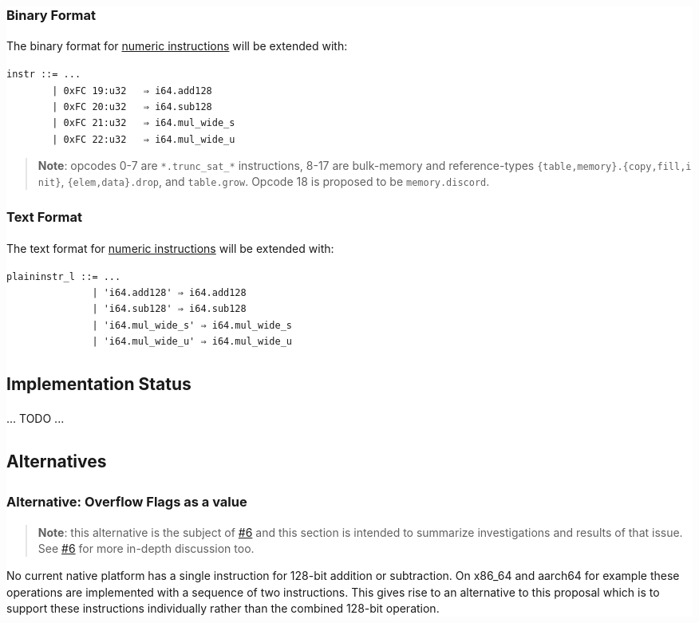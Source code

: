 ```
```

### Binary Format

The binary format for [numeric
instructions](https://webassembly.github.io/spec/core/binary/instructions.html#numeric-instructions)
will be extended with:

```
instr ::= ...
        | 0xFC 19:u32   ⇒ i64.add128
        | 0xFC 20:u32   ⇒ i64.sub128
        | 0xFC 21:u32   ⇒ i64.mul_wide_s
        | 0xFC 22:u32   ⇒ i64.mul_wide_u
```

> **Note**: opcodes 0-7 are `*.trunc_sat_*` instructions, 8-17 are bulk-memory
> and reference-types `{table,memory}.{copy,fill,init}`, `{elem,data}.drop`, and
> `table.grow`. Opcode 18 is proposed to be `memory.discord`.

### Text Format

The text format for [numeric
instructions](https://webassembly.github.io/spec/core/text/instructions.html#numeric-instructions)
will be extended with:

```
plaininstr_l ::= ...
               | 'i64.add128' ⇒ i64.add128
               | 'i64.sub128' ⇒ i64.sub128
               | 'i64.mul_wide_s' ⇒ i64.mul_wide_s
               | 'i64.mul_wide_u' ⇒ i64.mul_wide_u
```

## Implementation Status

... TODO ...

## Alternatives

### Alternative: Overflow Flags as a value

> **Note**: this alternative is the subject of [#6] and this section is intended
> to summarize investigations and results of that issue. See [#6] for more
> in-depth discussion too.

[#6]: https://github.com/WebAssembly/128-bit-arithmetic/issues/6

No current native platform has a single instruction for 128-bit addition or
subtraction. On x86\_64 and aarch64 for example these operations are implemented
with a sequence of two instructions. This gives rise to an alternative to this
proposal which is to support these instructions individually rather than the
combined 128-bit operation.


[godbolt-add-i128]: https://godbolt.org/z/1x54aneoW
[overflow-flags-numbers]: https://github.com/WebAssembly/128-bit-arithmetic/issues/2#issuecomment-2307646174
[#11]: https://github.com/WebAssembly/128-bit-arithmetic/issues/11
[#15]: https://github.com/WebAssembly/128-bit-arithmetic/issues/15
[#4]: https://github.com/WebAssembly/128-bit-arithmetic/issues/4
[bytecodealliance/wasmtime#9176]: https://github.com/bytecodealliance/wasmtime/pull/9176